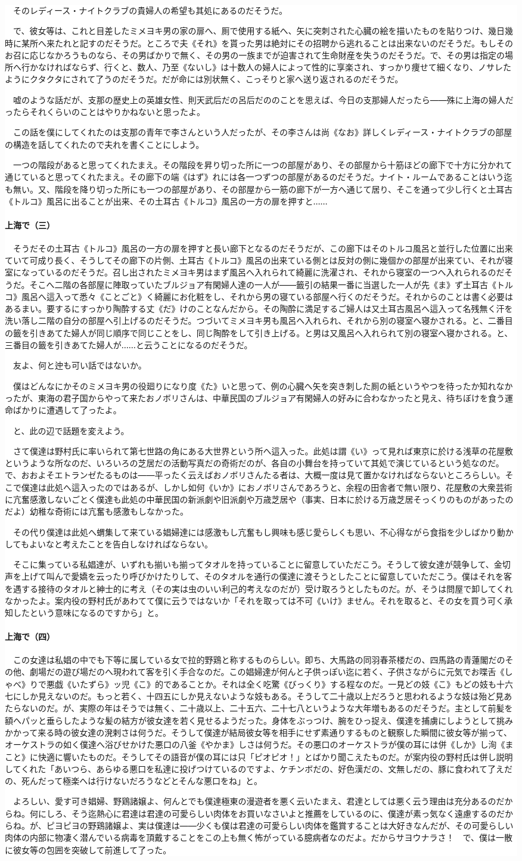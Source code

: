 　そのレディース・ナイトクラブの貴婦人の希望も其処にあるのだそうだ。

　で、彼女等は、これと目差したミメヨキ男の家の扉へ、厠で使用する紙へ、矢に突刺された心臓の絵を描いたものを貼りつけ、幾日幾時に某所へ来たれと記すのだそうだ。ところで夫《それ》を貰った男は絶対にその招聘から逃れることは出来ないのだそうだ。もしそのお召に応じなかろうものなら、その男ばかりで無く、その男の一族までが迫害されて生命財産を失うのだそうだ。で、その男は指定の場所へ行かなければならず、行くと、数人、乃至《ないし》は十数人の婦人によって性的に享楽され、すっかり痩せて細くなり、ノサレたようにクタクタにされて了うのだそうだ。だが命には別状無く、こっそりと家へ送り返されるのだそうだ。

　嘘のような話だが、支那の歴史上の英雄女性、則天武后だの呂后だののことを思えば、今日の支那婦人だったら――殊に上海の婦人だったらそれくらいのことはやりかねないと思ったよ。

　この話を僕にしてくれたのは支那の青年で李さんという人だったが、その李さんは尚《なお》詳しくレディース・ナイトクラブの部屋の構造を話してくれたので夫れを書くことにしよう。

　一つの階段があると思ってくれたまえ。その階段を昇り切った所に一つの部屋があり、その部屋から十筋ほどの廊下で十方に分かれて通じていると思ってくれたまえ。その廊下の端《はず》れには各一つずつの部屋があるのだそうだ。ナイト・ルームであることはいう迄も無い。又、階段を降り切った所にも一つの部屋があり、その部屋から一筋の廊下が一方へ通じて居り、そこを通って少し行くと土耳古《トルコ》風呂に出ることが出来、その土耳古《トルコ》風呂の一方の扉を押すと……



#### 上海で（三）




　そうだその土耳古《トルコ》風呂の一方の扉を押すと長い廊下となるのだそうだが、この廊下はそのトルコ風呂と並行した位置に出来ていて可成り長く、そうしてその廊下の片側、土耳古《トルコ》風呂の出来ている側とは反対の側に幾個かの部屋が出来てい、それが寝室になっているのだそうだ。召し出されたミメヨキ男はまず風呂へ入れられて綺麗に洗濯され、それから寝室の一つへ入れられるのだそうだ。そこへ二階の各部屋に陣取っていたブルジョア有閑婦人達の一人が――籤引の結果一番に当選した一人が先《ま》ず土耳古《トルコ》風呂へ這入って悉々《ことごと》く綺麗にお化粧をし、それから男の寝ている部屋へ行くのだそうだ。それからのことは書く必要はあるまい。要するにすっかり陶酔する丈《だ》けのことなんだから。その陶酔に満足するご婦人は又土耳古風呂へ這入って名残無く汗を洗い落し二階の自分の部屋へ引上げるのだそうだ。つづいてミメヨキ男も風呂へ入れられ、それから別の寝室へ寝かされる。と、二番目の籤を引きあてた婦人が同じ順序で同じことをし、同じ陶酔をして引き上げる。と男は又風呂へ入れられて別の寝室へ寝かされる。と、三番目の籤を引きあてた婦人が……と云うことになるのだそうだ。

　友よ、何と迚も可い話ではないか。

　僕はどんなにかそのミメヨキ男の役廻りになり度《た》いと思って、例の心臓へ矢を突き刺した厠の紙というやつを待ったか知れなかったが、東海の君子国からやって来たおノボリさんは、中華民国のブルジョア有閑婦人の好みに合わなかったと見え、待ちぼけを食う運命ばかりに遭遇して了ったよ。

　と、此の辺で話題を変えよう。

　さて僕達は野村氏に率いられて第七世路の角にある大世界という所へ這入った。此処は謂《い》って見れば東京に於ける浅草の花屋敷というような所なのだ、いろいろの芝居だの活動写真だの奇術だのが、各自の小舞台を持っていて其処で演じているという処なのだ。で、おおよそエトランゼたるものは――平ったく云えばおノボリさんたる者は、大概一度は見て置かなければならないところらしい。そこで僕達は此処へ這入ったのではあるが、しかし如何《いか》におノボリさんであろうと、余程の田舎者で無い限り、花屋敷の大衆芸術に亢奮感激しないごとく僕達も此処の中華民国の新派劇や旧派劇や万歳芝居や（事実、日本に於ける万歳芝居そっくりのものがあったのだよ）幼稚な奇術には亢奮も感激もしなかった。

　その代り僕達は此処へ蝟集して来ている娼婦達には感激もし亢奮もし興味も感じ愛らしくも思い、不心得ながら食指を少しばかり動かしてもよいなと考えたことを告白しなければならない。

　そこに集っている私娼達が、いずれも揃いも揃ってタオルを持っていることに留意していただこう。そうして彼女達が競争して、金切声を上げて叫んで愛嬌を云ったり呼びかけたりして、そのタオルを通行の僕達に渡そうとしたことに留意していただこう。僕はそれを客を遇する接待のタオルと紳士的に考え（その実は虫のいい利己的考えなのだが）受け取ろうとしたものだ。が、そうは問屋で卸してくれなかったよ。案内役の野村氏があわてて僕に云うではないか「それを取っては不可《いけ》ません。それを取ると、その女を買う可く承知したという意味になるのですから」と。



#### 上海で（四）




　この女達は私娼の中でも下等に属している女で拉的野鶏と称するものらしい。即ち、大馬路の同羽春茶楼だの、四馬路の青蓮閣だのその他、劇場だの遊び場だのへ現われて客を引く手合なのだ。この娼婦達が何んと子供っぽい迄に若く、子供さながらに元気でお喋舌《しゃべ》りで悪戯《いたずら》ッ児《こ》的であることか。それは全く吃驚《びっくり》する程なのだ。一見どの妓《こ》もどの妓も十六七にしか見えないのだ。もっと若く、十四五にしか見えないような妓もある。そうして二十歳以上だろうと思われるような妓は殆ど見あたらないのだ。が、実際の年はそうでは無く、二十歳以上、二十五六、二十七八というような大年増もあるのだそうだ。主として前髪を額へパッと垂らしたような髪の結方が彼女達を若く見せるようだった。身体をぶっつけ、腕をひっ捉え、僕達を捕虜にしようとして挑みかかって来る時の彼女達の溌剌さは何うだ。そうして僕達が結局彼女等を相手にせず素通りするものと観察した瞬間に彼女等が揃って、オーケストラの如く僕達へ浴びせかけた悪口の八釜《やかま》しさは何うだ。その悪口のオーケストラが僕の耳には併《しか》し洵《まこと》に快適に響いたものだ。そうしてその語音が僕の耳には只「ピオピオ！」とばかり聞こえたものだ。が案内役の野村氏は併し説明してくれた「あいつら、あらゆる悪口を私達に投げつけているのですよ、ケチンボだの、好色漢だの、文無しだの、豚に食われて了えだの、死んだって極楽へは行けないだろうなどとそんな悪口をね」と。

　よろしい、愛す可き娼婦、野鶏諸嬢よ、何んとでも僕達極東の漫遊者を悪く云いたまえ、君達としては悪く云う理由は充分あるのだからね。何にしろ、そう迄熱心に君達は君達の可愛らしい肉体をお買いなさいよと推薦をしているのに、僕達が素っ気なく遠慮するのだからね。が、ピヨピヨの野鶏諸嬢よ、実は僕達は――少くも僕は君達の可愛らしい肉体を鑑賞することは大好きなんだが、その可愛らしい肉体の内部に物凄く潜んでいる病毒を頂戴することをこの上も無く怖がっている臆病者なのだよ。だからサヨウナラさ！　で、僕は一散に彼女等の包囲を突破して前進して了った。
